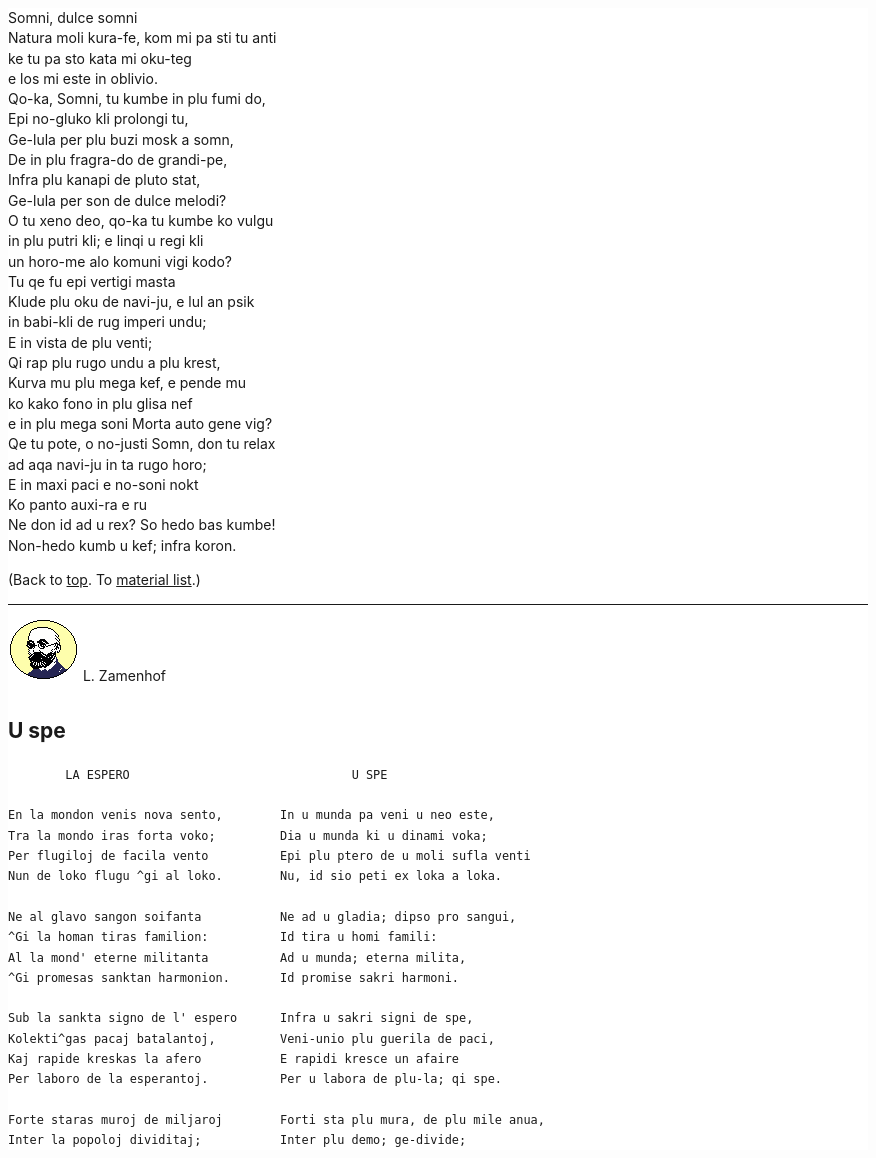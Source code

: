   

Somni, dulce somni  
Natura moli kura-fe, kom mi pa sti tu anti  
ke tu pa sto kata mi oku-teg  
e los mi este in oblivio.  
Qo-ka, Somni, tu kumbe in plu fumi do,  
Epi no-gluko kli prolongi tu,  
Ge-lula per plu buzi mosk a somn,  
De in plu fragra-do de grandi-pe,  
Infra plu kanapi de pluto stat,  
Ge-lula per son de dulce melodi?  
O tu xeno deo, qo-ka tu kumbe ko vulgu  
in plu putri kli; e linqi u regi kli  
un horo-me alo komuni vigi kodo?  
Tu qe fu epi vertigi masta  
Klude plu oku de navi-ju, e lul an psik  
in babi-kli de rug imperi undu;  
E in vista de plu venti;  
Qi rap plu rugo undu a plu krest,  
Kurva mu plu mega kef, e pende mu  
ko kako fono in plu glisa nef  
e in plu mega soni Morta auto gene vig?  
Qe tu pote, o no-justi Somn, don tu relax  
ad aqa navi-ju in ta rugo horo;  
E in maxi paci e no-soni nokt  
Ko panto auxi-ra e ru  
Ne don id ad u rex? So hedo bas kumbe\!  
Non-hedo kumb u kef; infra koron.  

  
  
<span id="Zamenhof"></span>

(Back to [top](gtexte.htm#start). To [material
list](index_materia.html).)

-----

![(L. Zamenhof)](../pic/gtexte07.gif) L. Zamenhof

## U spe

``` 
        LA ESPERO                               U SPE

En la mondon venis nova sento,        In u munda pa veni u neo este,
Tra la mondo iras forta voko;         Dia u munda ki u dinami voka;
Per flugiloj de facila vento          Epi plu ptero de u moli sufla venti
Nun de loko flugu ^gi al loko.        Nu, id sio peti ex loka a loka.

Ne al glavo sangon soifanta           Ne ad u gladia; dipso pro sangui,
^Gi la homan tiras familion:          Id tira u homi famili:
Al la mond' eterne militanta          Ad u munda; eterna milita,
^Gi promesas sanktan harmonion.       Id promise sakri harmoni.

Sub la sankta signo de l' espero      Infra u sakri signi de spe,
Kolekti^gas pacaj batalantoj,         Veni-unio plu guerila de paci,
Kaj rapide kreskas la afero           E rapidi kresce un afaire
Per laboro de la esperantoj.          Per u labora de plu-la; qi spe.

Forte staras muroj de miljaroj        Forti sta plu mura, de plu mile anua,
Inter la popoloj dividitaj;           Inter plu demo; ge-divide;
```
